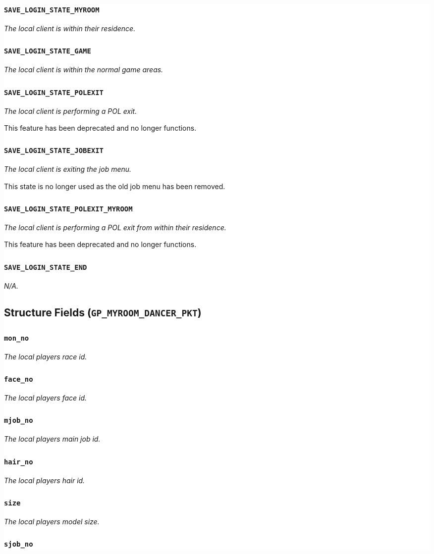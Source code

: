 ### `SAVE_LOGIN_STATE_MYROOM`

_The local client is within their residence._

### `SAVE_LOGIN_STATE_GAME`

_The local client is within the normal game areas._

### `SAVE_LOGIN_STATE_POLEXIT`

_The local client is performing a POL exit._

This feature has been deprecated and no longer functions.

### `SAVE_LOGIN_STATE_JOBEXIT`

_The local client is exiting the job menu._

This state is no longer used as the old job menu has been removed.

### `SAVE_LOGIN_STATE_POLEXIT_MYROOM`

_The local client is performing a POL exit from within their residence._

This feature has been deprecated and no longer functions.

### `SAVE_LOGIN_STATE_END`

_N/A._

## Structure Fields (`GP_MYROOM_DANCER_PKT`)

### `mon_no`

_The local players race id._

### `face_no`

_The local players face id._

### `mjob_no`

_The local players main job id._

### `hair_no`

_The local players hair id._

### `size`

_The local players model size._

### `sjob_no`
